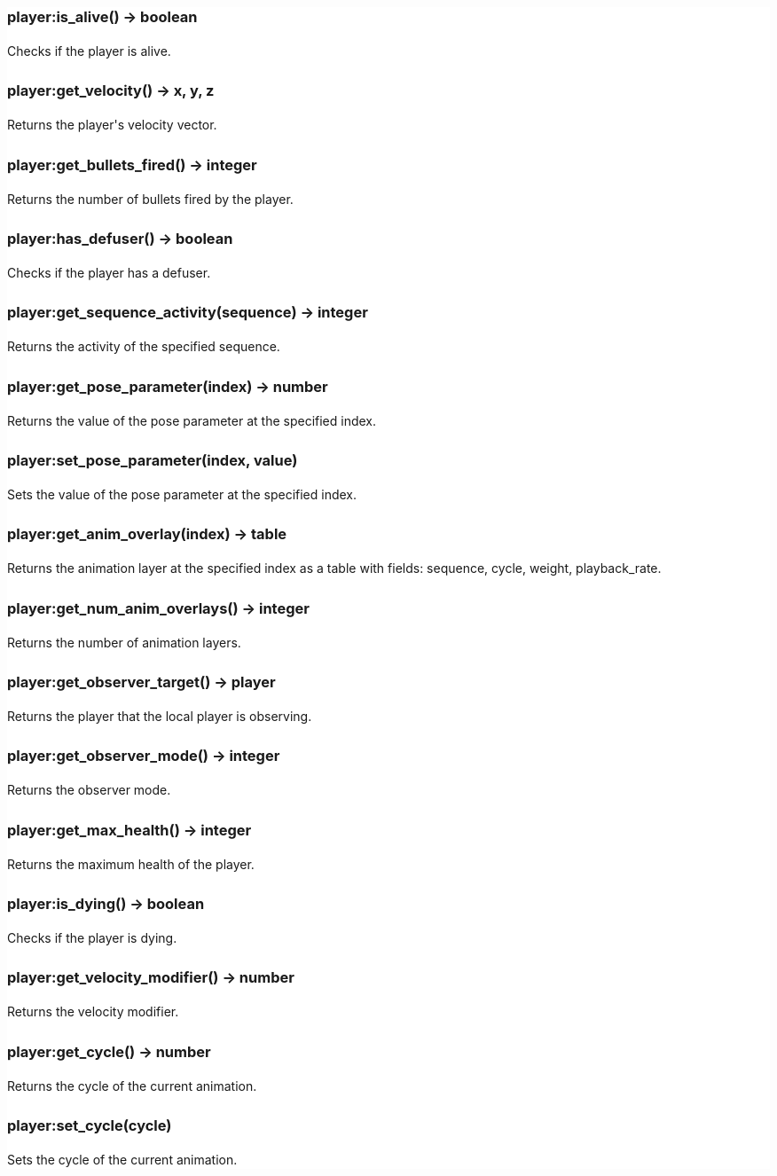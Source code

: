 ### player:is_alive() -> boolean
Checks if the player is alive.

### player:get_velocity() -> x, y, z
Returns the player's velocity vector.

### player:get_bullets_fired() -> integer
Returns the number of bullets fired by the player.

### player:has_defuser() -> boolean
Checks if the player has a defuser.

### player:get_sequence_activity(sequence) -> integer
Returns the activity of the specified sequence.

### player:get_pose_parameter(index) -> number
Returns the value of the pose parameter at the specified index.

### player:set_pose_parameter(index, value)
Sets the value of the pose parameter at the specified index.

### player:get_anim_overlay(index) -> table
Returns the animation layer at the specified index as a table with fields: sequence, cycle, weight, playback_rate.

### player:get_num_anim_overlays() -> integer
Returns the number of animation layers.

### player:get_observer_target() -> player
Returns the player that the local player is observing.

### player:get_observer_mode() -> integer
Returns the observer mode.

### player:get_max_health() -> integer
Returns the maximum health of the player.

### player:is_dying() -> boolean
Checks if the player is dying.

### player:get_velocity_modifier() -> number
Returns the velocity modifier.

### player:get_cycle() -> number
Returns the cycle of the current animation.

### player:set_cycle(cycle)
Sets the cycle of the current animation.

